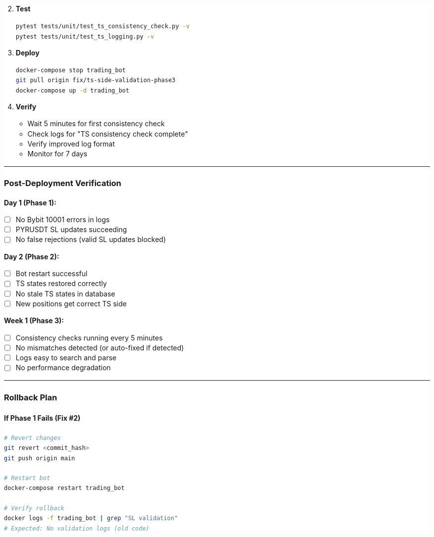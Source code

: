 2. **Test**
   ```bash
   pytest tests/unit/test_ts_consistency_check.py -v
   pytest tests/unit/test_ts_logging.py -v
   ```

3. **Deploy**
   ```bash
   docker-compose stop trading_bot
   git pull origin fix/ts-side-validation-phase3
   docker-compose up -d trading_bot
   ```

4. **Verify**
   - Wait 5 minutes for first consistency check
   - Check logs for "TS consistency check complete"
   - Verify improved log format
   - Monitor for 7 days

---

### Post-Deployment Verification

**Day 1 (Phase 1):**
- [ ] No Bybit 10001 errors in logs
- [ ] PYRUSDT SL updates succeeding
- [ ] No false rejections (valid SL updates blocked)

**Day 2 (Phase 2):**
- [ ] Bot restart successful
- [ ] TS states restored correctly
- [ ] No stale TS states in database
- [ ] New positions get correct TS side

**Week 1 (Phase 3):**
- [ ] Consistency checks running every 5 minutes
- [ ] No mismatches detected (or auto-fixed if detected)
- [ ] Logs easy to search and parse
- [ ] No performance degradation

---

### Rollback Plan

#### If Phase 1 Fails (Fix #2)
```bash
# Revert changes
git revert <commit_hash>
git push origin main

# Restart bot
docker-compose restart trading_bot

# Verify rollback
docker logs -f trading_bot | grep "SL validation"
# Expected: No validation logs (old code)
```
